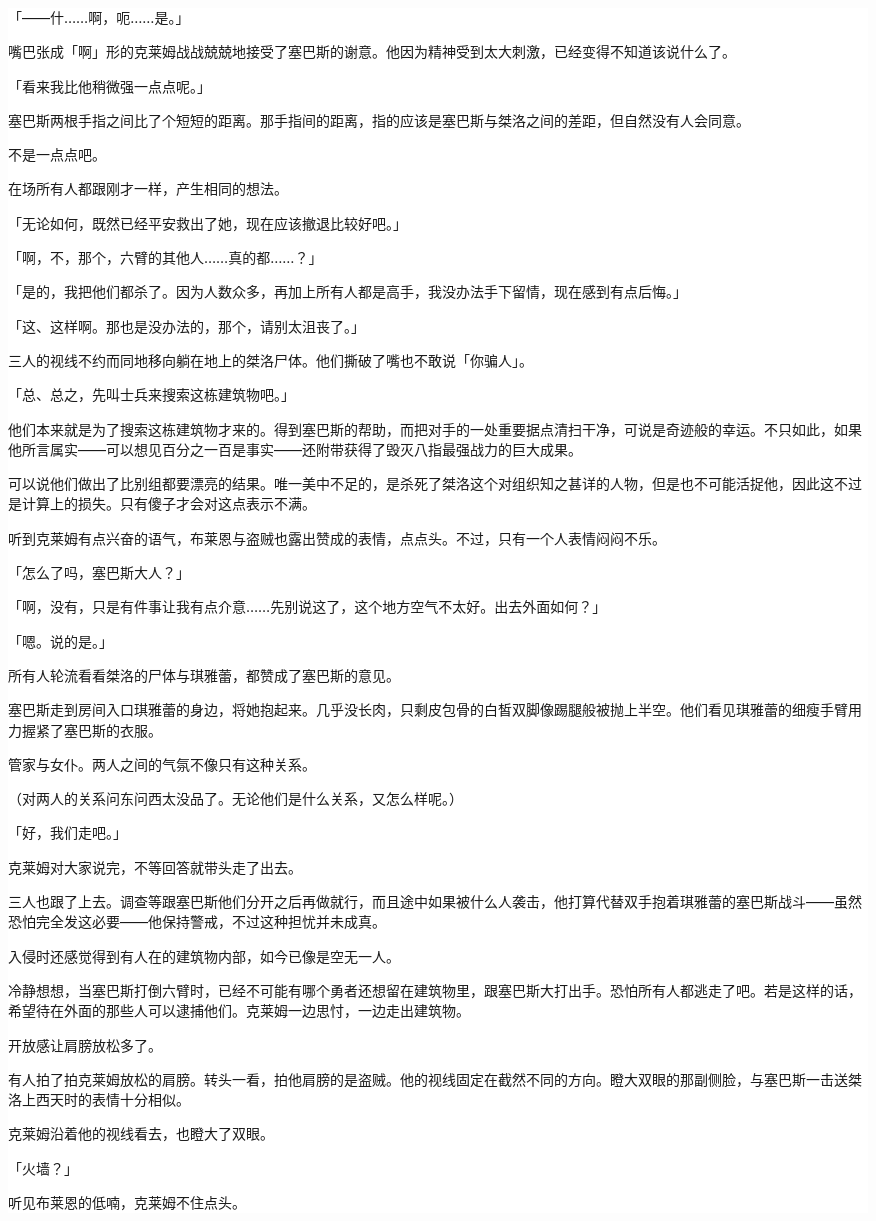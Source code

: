 「——什……啊，呃……是。」

嘴巴张成「啊」形的克莱姆战战兢兢地接受了塞巴斯的谢意。他因为精神受到太大刺激，已经变得不知道该说什么了。

「看来我比他稍微强一点点呢。」

塞巴斯两根手指之间比了个短短的距离。那手指间的距离，指的应该是塞巴斯与桀洛之间的差距，但自然没有人会同意。

不是一点点吧。

在场所有人都跟刚才一样，产生相同的想法。

「无论如何，既然已经平安救出了她，现在应该撤退比较好吧。」

「啊，不，那个，六臂的其他人……真的都……？」

「是的，我把他们都杀了。因为人数众多，再加上所有人都是高手，我没办法手下留情，现在感到有点后悔。」

「这、这样啊。那也是没办法的，那个，请别太沮丧了。」

三人的视线不约而同地移向躺在地上的桀洛尸体。他们撕破了嘴也不敢说「你骗人」。

「总、总之，先叫士兵来搜索这栋建筑物吧。」

他们本来就是为了搜索这栋建筑物才来的。得到塞巴斯的帮助，而把对手的一处重要据点清扫干净，可说是奇迹般的幸运。不只如此，如果他所言属实——可以想见百分之一百是事实——还附带获得了毁灭八指最强战力的巨大成果。

可以说他们做出了比别组都要漂亮的结果。唯一美中不足的，是杀死了桀洛这个对组织知之甚详的人物，但是也不可能活捉他，因此这不过是计算上的损失。只有傻子才会对这点表示不满。

听到克莱姆有点兴奋的语气，布莱恩与盗贼也露出赞成的表情，点点头。不过，只有一个人表情闷闷不乐。

「怎么了吗，塞巴斯大人？」

「啊，没有，只是有件事让我有点介意……先别说这了，这个地方空气不太好。出去外面如何？」

「嗯。说的是。」

所有人轮流看看桀洛的尸体与琪雅蕾，都赞成了塞巴斯的意见。

塞巴斯走到房间入口琪雅蕾的身边，将她抱起来。几乎没长肉，只剩皮包骨的白皙双脚像踢腿般被抛上半空。他们看见琪雅蕾的细瘦手臂用力握紧了塞巴斯的衣服。

管家与女仆。两人之间的气氛不像只有这种关系。

（对两人的关系问东问西太没品了。无论他们是什么关系，又怎么样呢。）

「好，我们走吧。」

克莱姆对大家说完，不等回答就带头走了出去。

三人也跟了上去。调查等跟塞巴斯他们分开之后再做就行，而且途中如果被什么人袭击，他打算代替双手抱着琪雅蕾的塞巴斯战斗——虽然恐怕完全发这必要——他保持警戒，不过这种担忧并未成真。

入侵时还感觉得到有人在的建筑物内部，如今已像是空无一人。

冷静想想，当塞巴斯打倒六臂时，已经不可能有哪个勇者还想留在建筑物里，跟塞巴斯大打出手。恐怕所有人都逃走了吧。若是这样的话，希望待在外面的那些人可以逮捕他们。克莱姆一边思忖，一边走出建筑物。

开放感让肩膀放松多了。

有人拍了拍克莱姆放松的肩膀。转头一看，拍他肩膀的是盗贼。他的视线固定在截然不同的方向。瞪大双眼的那副侧脸，与塞巴斯一击送桀洛上西天时的表情十分相似。

克莱姆沿着他的视线看去，也瞪大了双眼。

「火墙？」

听见布莱恩的低喃，克莱姆不住点头。
